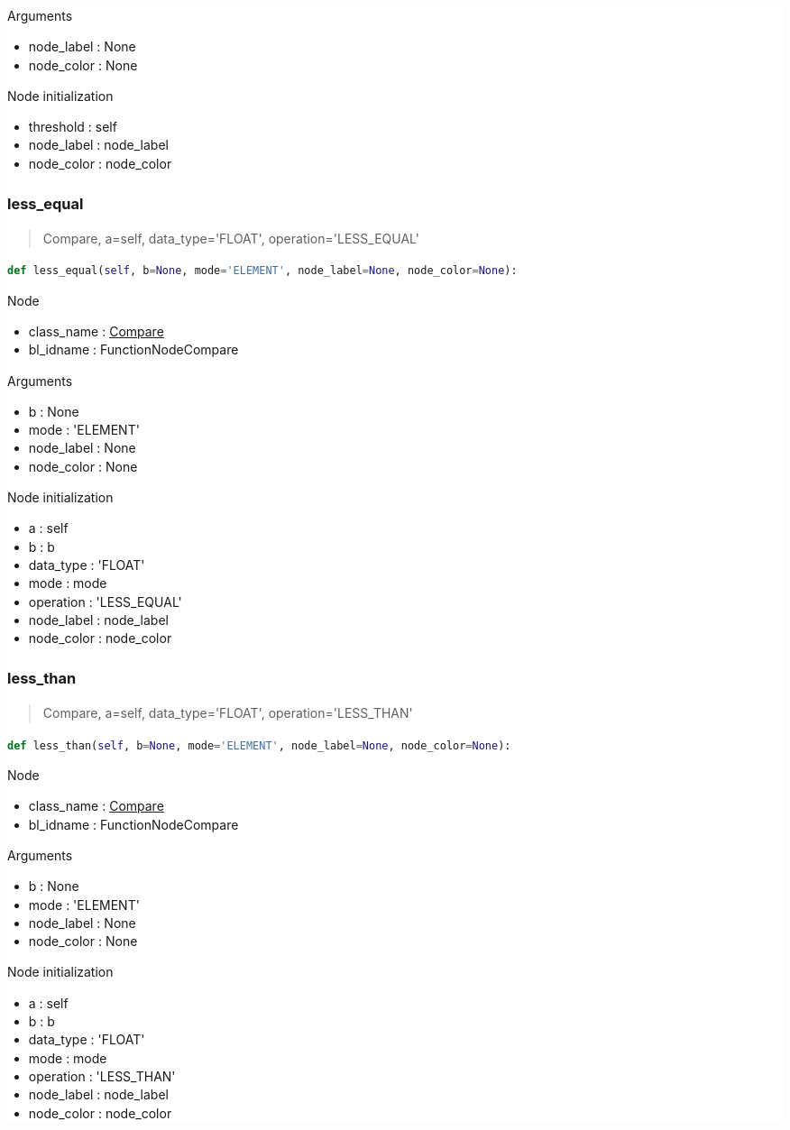 Arguments
 - node_label : None
 - node_color : None

Node initialization
 - threshold : self
 - node_label : node_label
 - node_color : node_color

### less_equal

> Compare, a=self, data_type='FLOAT', operation='LESS_EQUAL'

``` python
def less_equal(self, b=None, mode='ELEMENT', node_label=None, node_color=None):
```
Node
 - class_name : [Compare](/docs/GeoNodes_classes/Compare.md)
 - bl_idname : FunctionNodeCompare

Arguments
 - b : None
 - mode : 'ELEMENT'
 - node_label : None
 - node_color : None

Node initialization
 - a : self
 - b : b
 - data_type : 'FLOAT'
 - mode : mode
 - operation : 'LESS_EQUAL'
 - node_label : node_label
 - node_color : node_color

### less_than

> Compare, a=self, data_type='FLOAT', operation='LESS_THAN'

``` python
def less_than(self, b=None, mode='ELEMENT', node_label=None, node_color=None):
```
Node
 - class_name : [Compare](/docs/GeoNodes_classes/Compare.md)
 - bl_idname : FunctionNodeCompare

Arguments
 - b : None
 - mode : 'ELEMENT'
 - node_label : None
 - node_color : None

Node initialization
 - a : self
 - b : b
 - data_type : 'FLOAT'
 - mode : mode
 - operation : 'LESS_THAN'
 - node_label : node_label
 - node_color : node_color
